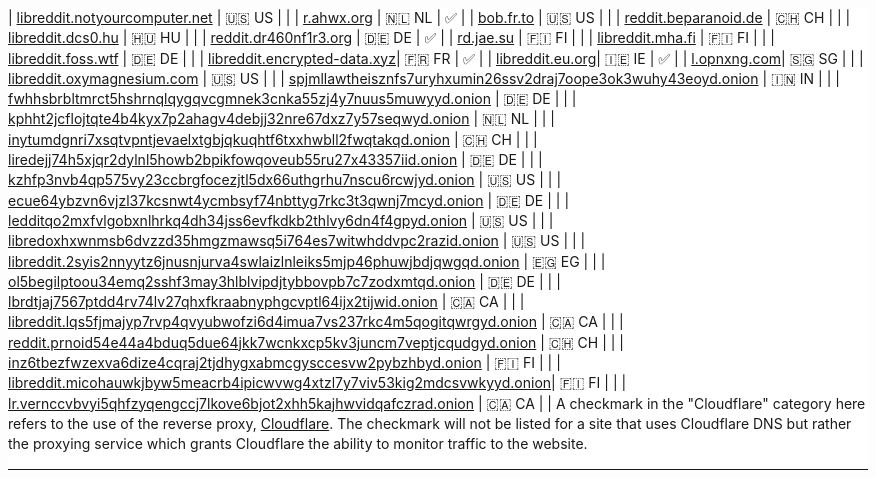 | [libreddit.notyourcomputer.net](https://libreddit.notyourcomputer.net) | 🇺🇸 US |  |
| [r.ahwx.org](https://r.ahwx.org) | 🇳🇱 NL | ✅ |
| [bob.fr.to](https://bob.fr.to) | 🇺🇸 US |  |
| [reddit.beparanoid.de](https://reddit.beparanoid.de) | 🇨🇭 CH |  |
| [libreddit.dcs0.hu](https://libreddit.dcs0.hu) | 🇭🇺 HU |  |
| [reddit.dr460nf1r3.org](https://reddit.dr460nf1r3.org) | 🇩🇪 DE | ✅ |
| [rd.jae.su](https://rd.jae.su) | 🇫🇮 FI |  |
| [libreddit.mha.fi](https://libreddit.mha.fi) | 🇫🇮 FI |  |
| [libreddit.foss.wtf](https://libreddit.foss.wtf) | 🇩🇪 DE |  |
| [libreddit.encrypted-data.xyz](https://libreddit.encrypted-data.xyz)| 🇫🇷 FR | ✅ |
| [libreddit.eu.org](https://libreddit.eu.org)| 🇮🇪 IE | ✅ |
| [l.opnxng.com](https://l.opnxng.com)| 🇸🇬 SG |  |
| [libreddit.oxymagnesium.com](https://libreddit.oxymagnesium.com) | 🇺🇸 US |  |
| [spjmllawtheisznfs7uryhxumin26ssv2draj7oope3ok3wuhy43eoyd.onion](http://spjmllawtheisznfs7uryhxumin26ssv2draj7oope3ok3wuhy43eoyd.onion) | 🇮🇳 IN |  |
| [fwhhsbrbltmrct5hshrnqlqygqvcgmnek3cnka55zj4y7nuus5muwyyd.onion](http://fwhhsbrbltmrct5hshrnqlqygqvcgmnek3cnka55zj4y7nuus5muwyyd.onion) | 🇩🇪 DE |  |
| [kphht2jcflojtqte4b4kyx7p2ahagv4debjj32nre67dxz7y57seqwyd.onion](http://kphht2jcflojtqte4b4kyx7p2ahagv4debjj32nre67dxz7y57seqwyd.onion) | 🇳🇱 NL |  |
| [inytumdgnri7xsqtvpntjevaelxtgbjqkuqhtf6txxhwbll2fwqtakqd.onion](http://inytumdgnri7xsqtvpntjevaelxtgbjqkuqhtf6txxhwbll2fwqtakqd.onion) | 🇨🇭 CH |  |
| [liredejj74h5xjqr2dylnl5howb2bpikfowqoveub55ru27x43357iid.onion](http://liredejj74h5xjqr2dylnl5howb2bpikfowqoveub55ru27x43357iid.onion) | 🇩🇪 DE |  |
| [kzhfp3nvb4qp575vy23ccbrgfocezjtl5dx66uthgrhu7nscu6rcwjyd.onion](http://kzhfp3nvb4qp575vy23ccbrgfocezjtl5dx66uthgrhu7nscu6rcwjyd.onion) | 🇺🇸 US |  |
| [ecue64ybzvn6vjzl37kcsnwt4ycmbsyf74nbttyg7rkc3t3qwnj7mcyd.onion](http://ecue64ybzvn6vjzl37kcsnwt4ycmbsyf74nbttyg7rkc3t3qwnj7mcyd.onion) | 🇩🇪 DE |  |
| [ledditqo2mxfvlgobxnlhrkq4dh34jss6evfkdkb2thlvy6dn4f4gpyd.onion](http://ledditqo2mxfvlgobxnlhrkq4dh34jss6evfkdkb2thlvy6dn4f4gpyd.onion) | 🇺🇸 US |  |
| [libredoxhxwnmsb6dvzzd35hmgzmawsq5i764es7witwhddvpc2razid.onion](http://libredoxhxwnmsb6dvzzd35hmgzmawsq5i764es7witwhddvpc2razid.onion) | 🇺🇸 US |  |
| [libreddit.2syis2nnyytz6jnusnjurva4swlaizlnleiks5mjp46phuwjbdjqwgqd.onion](http://libreddit.2syis2nnyytz6jnusnjurva4swlaizlnleiks5mjp46phuwjbdjqwgqd.onion) | 🇪🇬 EG |  |
| [ol5begilptoou34emq2sshf3may3hlblvipdjtybbovpb7c7zodxmtqd.onion](http://ol5begilptoou34emq2sshf3may3hlblvipdjtybbovpb7c7zodxmtqd.onion) | 🇩🇪 DE |  |
| [lbrdtjaj7567ptdd4rv74lv27qhxfkraabnyphgcvptl64ijx2tijwid.onion](http://lbrdtjaj7567ptdd4rv74lv27qhxfkraabnyphgcvptl64ijx2tijwid.onion) | 🇨🇦 CA |  |
| [libreddit.lqs5fjmajyp7rvp4qvyubwofzi6d4imua7vs237rkc4m5qogitqwrgyd.onion](http://libreddit.lqs5fjmajyp7rvp4qvyubwofzi6d4imua7vs237rkc4m5qogitqwrgyd.onion) | 🇨🇦 CA |  |
| [reddit.prnoid54e44a4bduq5due64jkk7wcnkxcp5kv3juncm7veptjcqudgyd.onion](http://reddit.prnoid54e44a4bduq5due64jkk7wcnkxcp5kv3juncm7veptjcqudgyd.onion) | 🇨🇭 CH |  |
| [inz6tbezfwzexva6dize4cqraj2tjdhygxabmcgysccesvw2pybzhbyd.onion](http://inz6tbezfwzexva6dize4cqraj2tjdhygxabmcgysccesvw2pybzhbyd.onion) | 🇫🇮 FI |  |
| [libreddit.micohauwkjbyw5meacrb4ipicwvwg4xtzl7y7viv53kig2mdcsvwkyyd.onion](http://libreddit.micohauwkjbyw5meacrb4ipicwvwg4xtzl7y7viv53kig2mdcsvwkyyd.onion/)| 🇫🇮 FI |  |
| [lr.vernccvbvyi5qhfzyqengccj7lkove6bjot2xhh5kajhwvidqafczrad.onion](http://lr.vernccvbvyi5qhfzyqengccj7lkove6bjot2xhh5kajhwvidqafczrad.onion/) | 🇨🇦 CA |  |
A checkmark in the "Cloudflare" category here refers to the use of the reverse proxy, [Cloudflare](https://cloudflare.com). The checkmark will not be listed for a site that uses Cloudflare DNS but rather the proxying service which grants Cloudflare the ability to monitor traffic to the website.

---